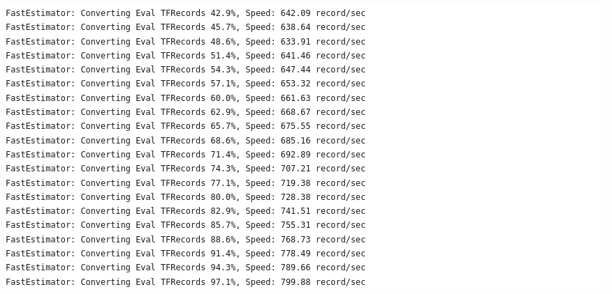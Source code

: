     FastEstimator: Converting Eval TFRecords 42.9%, Speed: 642.09 record/sec
    FastEstimator: Converting Eval TFRecords 45.7%, Speed: 638.64 record/sec
    FastEstimator: Converting Eval TFRecords 48.6%, Speed: 633.91 record/sec
    FastEstimator: Converting Eval TFRecords 51.4%, Speed: 641.46 record/sec
    FastEstimator: Converting Eval TFRecords 54.3%, Speed: 647.44 record/sec
    FastEstimator: Converting Eval TFRecords 57.1%, Speed: 653.32 record/sec
    FastEstimator: Converting Eval TFRecords 60.0%, Speed: 661.63 record/sec
    FastEstimator: Converting Eval TFRecords 62.9%, Speed: 668.67 record/sec
    FastEstimator: Converting Eval TFRecords 65.7%, Speed: 675.55 record/sec
    FastEstimator: Converting Eval TFRecords 68.6%, Speed: 685.16 record/sec
    FastEstimator: Converting Eval TFRecords 71.4%, Speed: 692.89 record/sec
    FastEstimator: Converting Eval TFRecords 74.3%, Speed: 707.21 record/sec
    FastEstimator: Converting Eval TFRecords 77.1%, Speed: 719.38 record/sec
    FastEstimator: Converting Eval TFRecords 80.0%, Speed: 728.38 record/sec
    FastEstimator: Converting Eval TFRecords 82.9%, Speed: 741.51 record/sec
    FastEstimator: Converting Eval TFRecords 85.7%, Speed: 755.31 record/sec
    FastEstimator: Converting Eval TFRecords 88.6%, Speed: 768.73 record/sec
    FastEstimator: Converting Eval TFRecords 91.4%, Speed: 778.49 record/sec
    FastEstimator: Converting Eval TFRecords 94.3%, Speed: 789.66 record/sec
    FastEstimator: Converting Eval TFRecords 97.1%, Speed: 799.88 record/sec



```python

```
